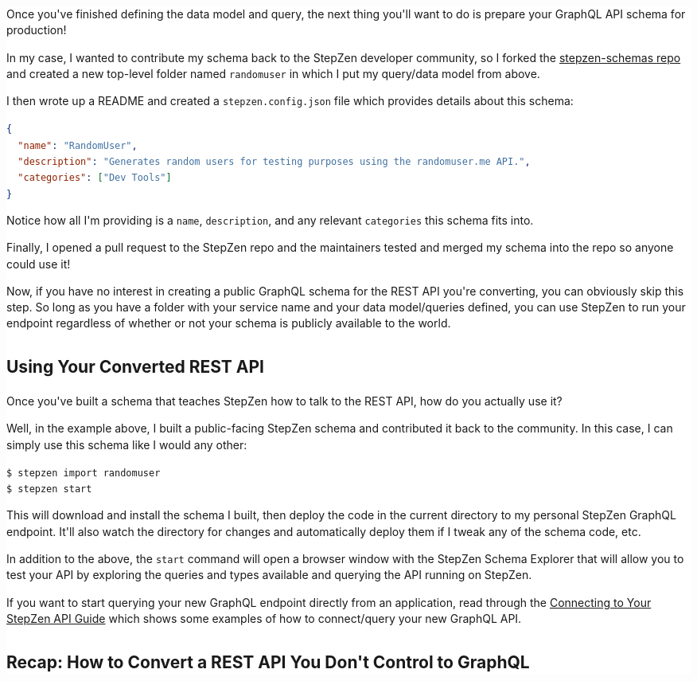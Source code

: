 Once you've finished defining the data model and query, the next thing you'll want to do is prepare your GraphQL API schema for production!

In my case, I wanted to contribute my schema back to the StepZen developer community, so I forked the [stepzen-schemas repo][] and created a new top-level folder named `randomuser` in which I put my query/data model from above.

I then wrote up a README and created  a `stepzen.config.json` file which provides details about this schema:

```json
{
  "name": "RandomUser",
  "description": "Generates random users for testing purposes using the randomuser.me API.",
  "categories": ["Dev Tools"]
}
```

Notice how all I'm providing is a `name`, `description`, and any relevant `categories` this schema fits into.

Finally, I opened a pull request to the StepZen repo and the maintainers tested and merged my schema into the repo so anyone could use it!

Now, if you have no interest in creating a public GraphQL schema for the REST API you're converting, you can obviously skip this step. So long as you have a folder with your service name and your data model/queries defined, you can use StepZen to run your endpoint regardless of whether or not your schema is publicly available to the world.


## Using Your Converted REST API

Once you've built a schema that teaches StepZen how to talk to the REST API, how do you actually use it?

Well, in the example above, I built a public-facing StepZen schema and contributed it back to the community. In this case, I can simply use this schema like I would any other:

```bash
$ stepzen import randomuser
$ stepzen start
```

This will download and install the schema I built, then deploy the code in the current directory to my personal StepZen GraphQL endpoint. It'll also watch the directory for changes and automatically deploy them if I tweak any of the schema code, etc.

In addition to the above, the `start` command will open a browser window with the StepZen Schema Explorer that will allow you to test your API by exploring the queries and types available and querying the API running on StepZen.

If you want to start querying your new GraphQL endpoint directly from an application, read through the [Connecting to Your StepZen API Guide][] which shows some examples of how to connect/query your new GraphQL API.


## Recap: How to Convert a REST API You Don't Control to GraphQL


  [StepZen]: https://stepzen.com/ "StepZen"
  [Airtable]: https://www.airtable.com/ "Airtable"
  [FedEx]: https://www.fedex.com/en-us/home.html "FedEx"
  [StepZen CLI]: https://stepzen.com/docs/cli "StepZen CLI"
  [StepZen Query Dashboard]: /static/images/2021/stepzen-query-dashboard.png "StepZen Query Dashboard"
  [StepZen Schemas repo]: https://github.com/steprz/stepzen-schemas "StepZen Schemas on GitHub"
  [Disqus]: https://disqus.com/api/docs/ "Disqus API"
  [GitHub]: https://docs.github.com/en/rest "GitHub API"
  [Shopify]: https://shopify.dev/api/admin/rest/reference "Shopify API"
  [Random User]: https://randomuser.me/ "Random User"
  [StepZen service]: https://stepzen.com/ "StepZen"
  [Twilio]: https://www.twilio.com/docs/usage/api "Twilio API"
  [GraphQL schema]: https://graphql.org/learn/schema/ "GraphQL Schema"
  [stepzen-schemas repo]: https://github.com/steprz/stepzen-schemas "StepZen Schemas Repo"
  [Connecting to Your StepZen API Guide]: https://stepzen.com/docs/connecting-frontends/connecting-to-stepzen "Connecting to Your StepZen API"
  [publicly supported schemas]: https://github.com/steprz/stepzen-schemas "StepZen Publicly Supported Schemas"